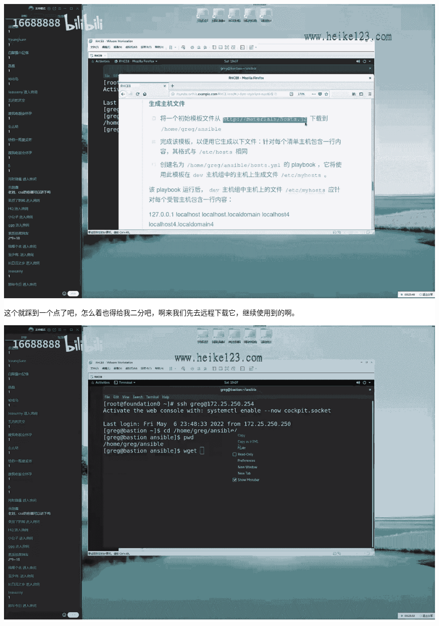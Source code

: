 ![](img/20e5ba47bb84401ba422c1b630291411_7.png)

这个就踩到一个点了吧，怎么着也得给我二分吧，啊来我们先去远程下载它，继续使用到的啊。

![](img/20e5ba47bb84401ba422c1b630291411_9.png)